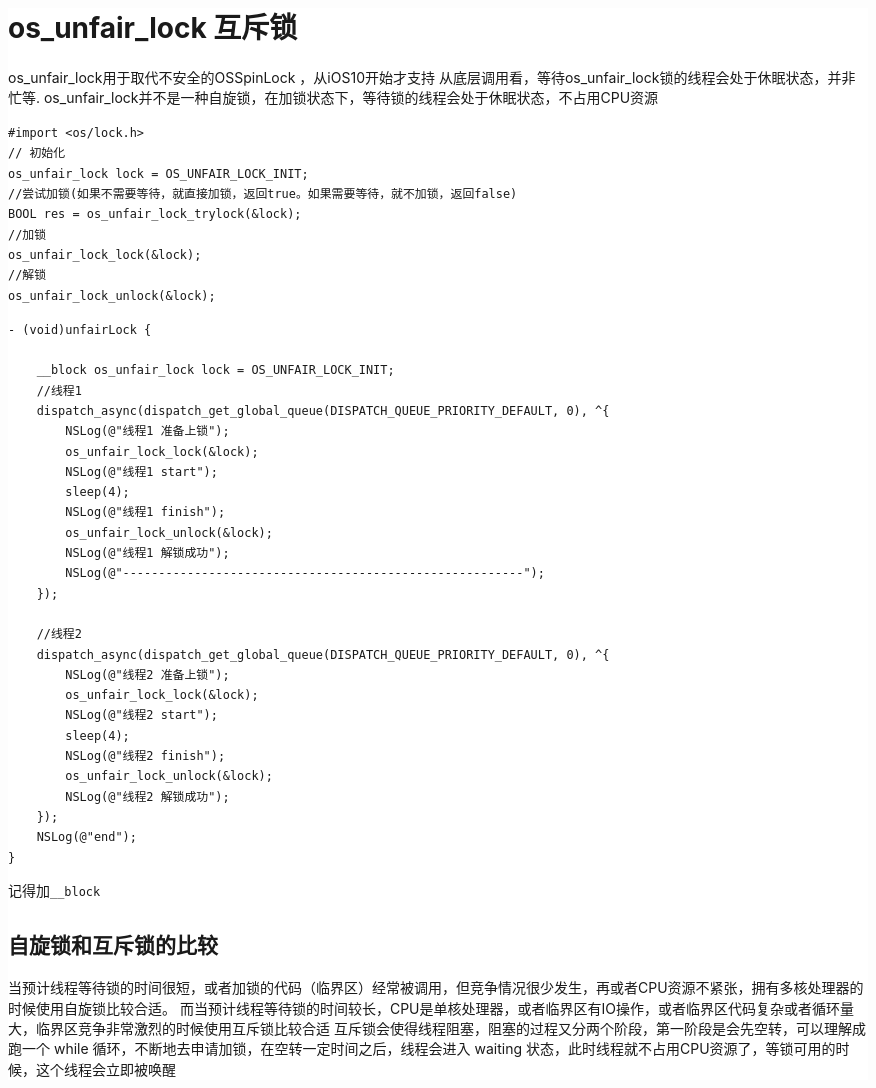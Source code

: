 # os_unfair_lock 互斥锁
os_unfair_lock用于取代不安全的OSSpinLock ，从iOS10开始才支持 从底层调用看，等待os_unfair_lock锁的线程会处于休眠状态，并非忙等.
os_unfair_lock并不是一种自旋锁，在加锁状态下，等待锁的线程会处于休眠状态，不占用CPU资源
```
#import <os/lock.h>
// 初始化
os_unfair_lock lock = OS_UNFAIR_LOCK_INIT;
//尝试加锁(如果不需要等待，就直接加锁，返回true。如果需要等待，就不加锁，返回false)
BOOL res = os_unfair_lock_trylock(&lock);
//加锁
os_unfair_lock_lock(&lock);
//解锁
os_unfair_lock_unlock(&lock);
```
```
- (void)unfairLock {
    
    __block os_unfair_lock lock = OS_UNFAIR_LOCK_INIT;
    //线程1
    dispatch_async(dispatch_get_global_queue(DISPATCH_QUEUE_PRIORITY_DEFAULT, 0), ^{
        NSLog(@"线程1 准备上锁");
        os_unfair_lock_lock(&lock);
        NSLog(@"线程1 start");
        sleep(4);
        NSLog(@"线程1 finish");
        os_unfair_lock_unlock(&lock);
        NSLog(@"线程1 解锁成功");
        NSLog(@"--------------------------------------------------------");
    });

    //线程2
    dispatch_async(dispatch_get_global_queue(DISPATCH_QUEUE_PRIORITY_DEFAULT, 0), ^{
        NSLog(@"线程2 准备上锁");
        os_unfair_lock_lock(&lock);
        NSLog(@"线程2 start");
        sleep(4);
        NSLog(@"线程2 finish");
        os_unfair_lock_unlock(&lock);
        NSLog(@"线程2 解锁成功");
    });
    NSLog(@"end");
}
```
记得加`__block`


## 自旋锁和互斥锁的比较
当预计线程等待锁的时间很短，或者加锁的代码（临界区）经常被调用，但竞争情况很少发生，再或者CPU资源不紧张，拥有多核处理器的时候使用自旋锁比较合适。
而当预计线程等待锁的时间较长，CPU是单核处理器，或者临界区有IO操作，或者临界区代码复杂或者循环量大，临界区竞争非常激烈的时候使用互斥锁比较合适
互斥锁会使得线程阻塞，阻塞的过程又分两个阶段，第一阶段是会先空转，可以理解成跑一个 while 循环，不断地去申请加锁，在空转一定时间之后，线程会进入 waiting 状态，此时线程就不占用CPU资源了，等锁可用的时候，这个线程会立即被唤醒
